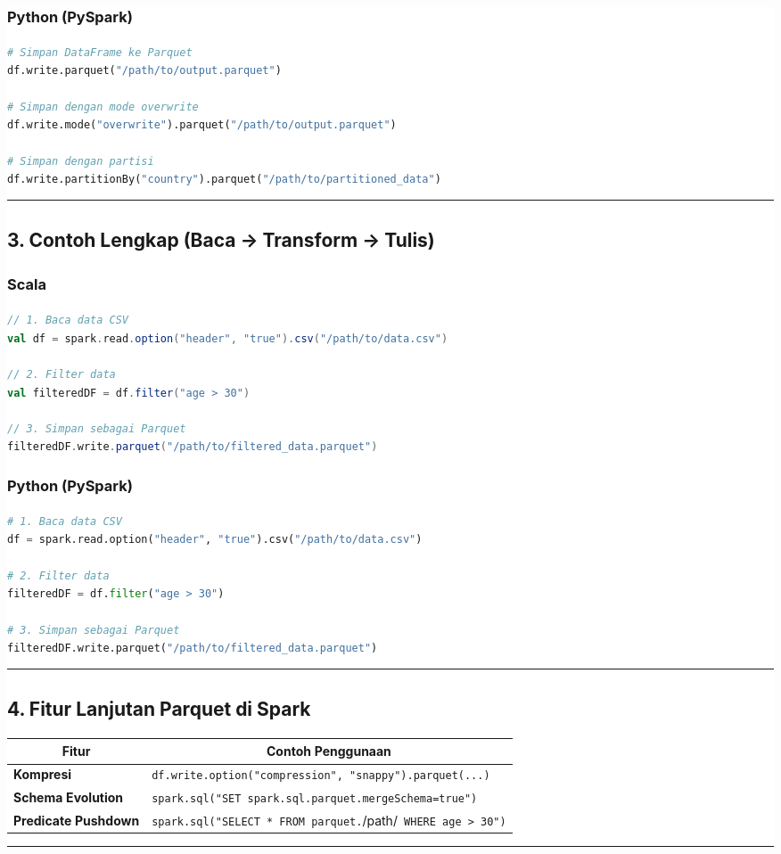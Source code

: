 ### **Python (PySpark)**  
```python
# Simpan DataFrame ke Parquet  
df.write.parquet("/path/to/output.parquet")  

# Simpan dengan mode overwrite  
df.write.mode("overwrite").parquet("/path/to/output.parquet")  

# Simpan dengan partisi  
df.write.partitionBy("country").parquet("/path/to/partitioned_data")  
```  

---

## **3. Contoh Lengkap (Baca → Transform → Tulis)**  
### **Scala**  
```scala
// 1. Baca data CSV  
val df = spark.read.option("header", "true").csv("/path/to/data.csv")  

// 2. Filter data  
val filteredDF = df.filter("age > 30")  

// 3. Simpan sebagai Parquet  
filteredDF.write.parquet("/path/to/filtered_data.parquet")  
```  

### **Python (PySpark)**  
```python
# 1. Baca data CSV  
df = spark.read.option("header", "true").csv("/path/to/data.csv")  

# 2. Filter data  
filteredDF = df.filter("age > 30")  

# 3. Simpan sebagai Parquet  
filteredDF.write.parquet("/path/to/filtered_data.parquet")  
```  

---

## **4. Fitur Lanjutan Parquet di Spark**  
| **Fitur**                  | **Contoh Penggunaan**                                   |
|----------------------------|-------------------------------------------------------|
| **Kompresi**               | `df.write.option("compression", "snappy").parquet(...)` |
| **Schema Evolution**       | `spark.sql("SET spark.sql.parquet.mergeSchema=true")`  |
| **Predicate Pushdown**     | `spark.sql("SELECT * FROM parquet.`/path/` WHERE age > 30")` |

---